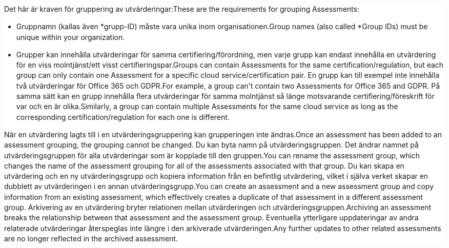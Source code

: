 <span data-ttu-id="ead67-374">Det här är kraven för gruppering av utvärderingar:</span><span class="sxs-lookup"><span data-stu-id="ead67-374">These are the requirements for grouping Assessments:</span></span>

- <span data-ttu-id="ead67-375">Gruppnamn (kallas även \*grupp-ID) måste vara unika inom organisationen.</span><span class="sxs-lookup"><span data-stu-id="ead67-375">Group names (also called  \*Group IDs) must be unique within your organization.</span></span>

- <span data-ttu-id="ead67-376">Grupper kan innehålla utvärderingar för samma certifiering/förordning, men varje grupp kan endast innehålla en utvärdering för en viss molntjänst/ett visst certifieringspar.</span><span class="sxs-lookup"><span data-stu-id="ead67-376">Groups can contain Assessments for the same certification/regulation, but each group can only contain one Assessment for a specific cloud service/certification pair.</span></span> <span data-ttu-id="ead67-377">En grupp kan till exempel inte innehålla två utvärderingar för Office 365 och GDPR.</span><span class="sxs-lookup"><span data-stu-id="ead67-377">For example, a group can't contain two Assessments for Office 365 and GDPR.</span></span> <span data-ttu-id="ead67-378">På samma sätt kan en grupp innehålla flera utvärderingar för samma molntjänst så länge motsvarande certifiering/föreskrift för var och en är olika.</span><span class="sxs-lookup"><span data-stu-id="ead67-378">Similarly, a group can contain multiple Assessments for the same cloud service as long as the corresponding certification/regulation for each one is different.</span></span>

<span data-ttu-id="ead67-379">När en utvärdering lagts till i en utvärderingsgruppering kan grupperingen inte ändras.</span><span class="sxs-lookup"><span data-stu-id="ead67-379">Once an assessment has been added to an assessment grouping, the grouping cannot be changed.</span></span> <span data-ttu-id="ead67-380">Du kan byta namn på utvärderingsgruppen. Det ändrar namnet på utvärderingsgruppen för alla utvärderingar som är kopplade till den gruppen.</span><span class="sxs-lookup"><span data-stu-id="ead67-380">You can rename the assessment group, which changes the name of the assessment grouping for all of the assessments associated with that group.</span></span> <span data-ttu-id="ead67-381">Du kan skapa en utvärdering och en ny utvärderingsgrupp och kopiera information från en befintlig utvärdering, vilket i själva verket skapar en dubblett av utvärderingen i en annan utvärderingsgrupp.</span><span class="sxs-lookup"><span data-stu-id="ead67-381">You can create an assessment and a new assessment group and copy information from an existing assessment, which effectively creates a duplicate of that assessment in a different assessment group.</span></span> <span data-ttu-id="ead67-382">Arkivering av en utvärdering bryter relationen mellan utvärderingen och utvärderingsgruppen.</span><span class="sxs-lookup"><span data-stu-id="ead67-382">Archiving an assessment breaks the relationship between that assessment and the assessment group.</span></span> <span data-ttu-id="ead67-383">Eventuella ytterligare uppdateringar av andra relaterade utvärderingar återspeglas inte längre i den arkiverade utvärderingen.</span><span class="sxs-lookup"><span data-stu-id="ead67-383">Any further updates to other related assessments are no longer reflected in the archived assessment.</span></span>
